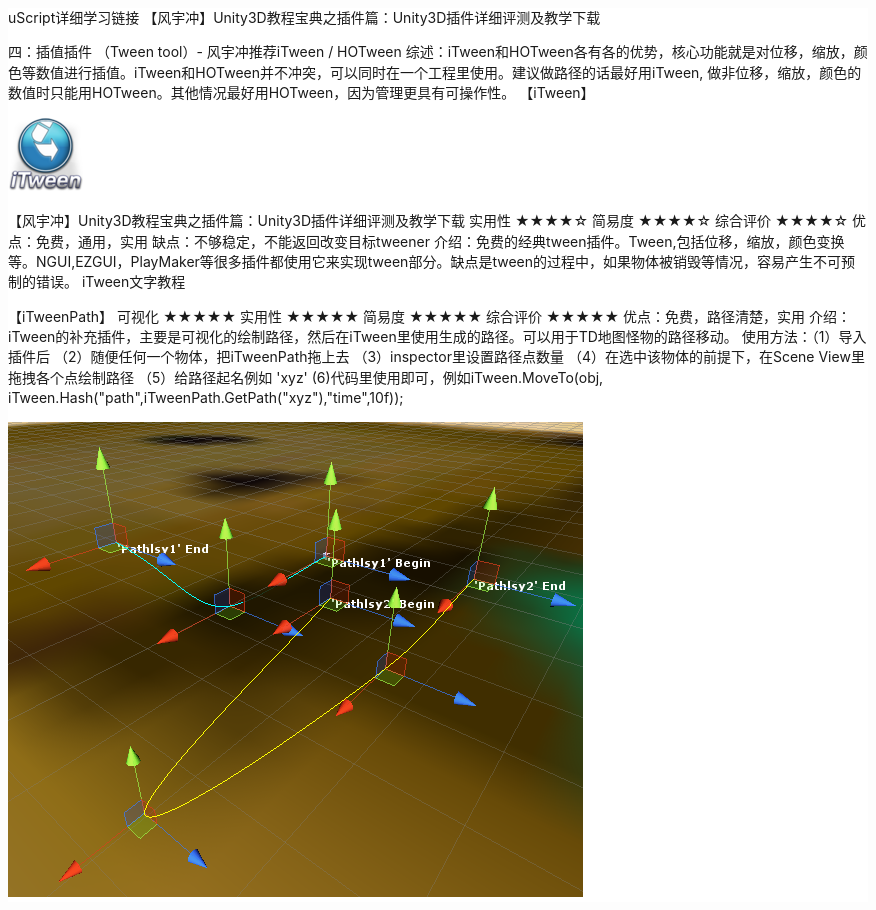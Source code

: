 
uScript详细学习链接
【风宇冲】Unity3D教程宝典之插件篇：Unity3D插件详细评测及教学下载

四：插值插件 （Tween tool）-  风宇冲推荐iTween / HOTween
综述：iTween和HOTween各有各的优势，核心功能就是对位移，缩放，颜色等数值进行插值。iTween和HOTween并不冲突，可以同时在一个工程里使用。建议做路径的话最好用iTween, 做非位移，缩放，颜色的数值时只能用HOTween。其他情况最好用HOTween，因为管理更具有可操作性。
【iTween】

![](/Resources/unity3D插件_15.png)

【风宇冲】Unity3D教程宝典之插件篇：Unity3D插件详细评测及教学下载
实用性    ★★★★☆
简易度    ★★★★☆
综合评价  ★★★★☆
优点：免费，通用，实用
缺点：不够稳定，不能返回改变目标tweener
介绍：免费的经典tween插件。Tween,包括位移，缩放，颜色变换等。NGUI,EZGUI，PlayMaker等很多插件都使用它来实现tween部分。缺点是tween的过程中，如果物体被销毁等情况，容易产生不可预制的错误。
iTween文字教程

【iTweenPath】
可视化    ★★★★★
实用性    ★★★★★
简易度    ★★★★★
综合评价  ★★★★★
优点：免费，路径清楚，实用
介绍：iTween的补充插件，主要是可视化的绘制路径，然后在iTween里使用生成的路径。可以用于TD地图怪物的路径移动。
使用方法：（1）导入插件后 （2）随便任何一个物体，把iTweenPath拖上去 （3）inspector里设置路径点数量 （4）在选中该物体的前提下，在Scene View里拖拽各个点绘制路径 （5）给路径起名例如 'xyz' (6)代码里使用即可，例如iTween.MoveTo(obj, iTween.Hash("path",iTweenPath.GetPath("xyz"),"time",10f));

![](/Resources/unity3D插件_16.png)
